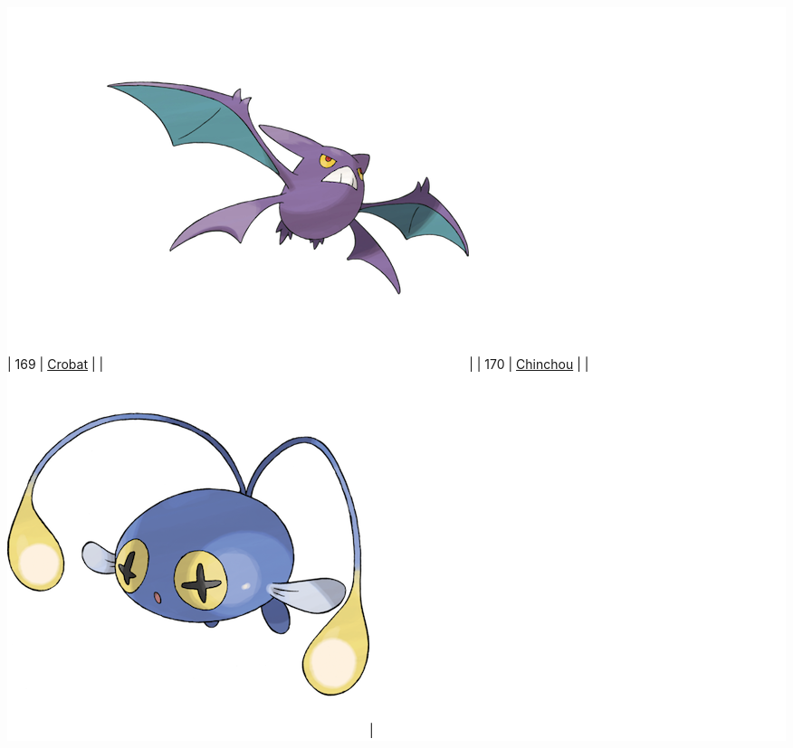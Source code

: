 | 169 | [Crobat](Pokemon/Crobat.md) | | ![](Pokemon/images/169.png)|
| 170 | [Chinchou](Pokemon/Chinchou.md) | | ![](Pokemon/images/170.png)|